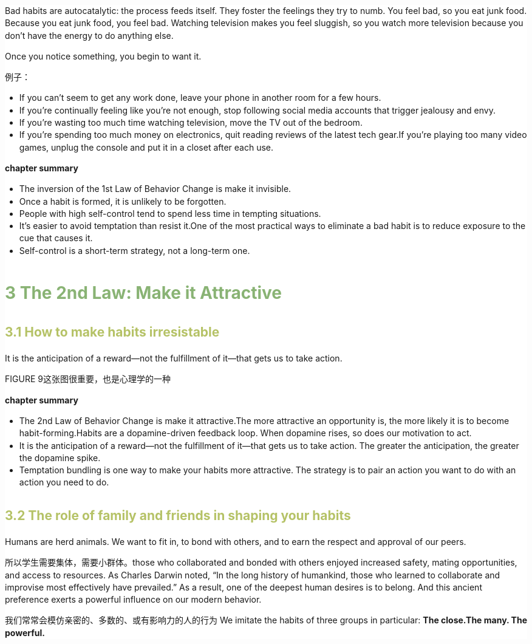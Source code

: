 Bad habits are autocatalytic: the process feeds itself. They foster the feelings they try to numb. You feel bad, so you eat junk food. Because you eat junk food, you feel bad. Watching television makes you feel sluggish, so you watch more television because you don’t have the energy to do anything else.

Once you notice something, you begin to want it.

例子：
- If you can’t seem to get any work done, leave your phone in another room for a few hours.
- If you’re continually feeling like you’re not enough, stop following social media accounts that trigger jealousy and envy.
- If you’re wasting too much time watching television, move the TV out of the bedroom.
- If you’re spending too much money on electronics, quit reading reviews of the latest tech gear.If you’re playing too many video games, unplug the console and put it in a closet after each use.

**chapter summary**
- The inversion of the 1st Law of Behavior Change is make it invisible.
- Once a habit is formed, it is unlikely to be forgotten.
- People with high self-control tend to spend less time in tempting situations. 
- It’s easier to avoid temptation than resist it.One of the most practical ways to eliminate a bad habit is to reduce exposure to the cue that causes it.
- Self-control is a short-term strategy, not a long-term one.

**<font color=#89B374><h1 id='4'> 3 The 2nd Law: Make it Attractive</h1></font>**
## <FONT COLOR=#B5C266> 3.1 How to make habits irresistable</FONT> 
It is the anticipation of a reward—not the fulfillment of it—that gets us to take action.

FIGURE 9这张图很重要，也是心理学的一种

**chapter summary**
- The 2nd Law of Behavior Change is make it attractive.The more attractive an opportunity is, the more likely it is to become habit-forming.Habits are a dopamine-driven feedback loop. When dopamine rises, so does our motivation to act.
- It is the anticipation of a reward—not the fulfillment of it—that gets us to take action. The greater the anticipation, the greater the dopamine spike.
- Temptation bundling is one way to make your habits more attractive. The strategy is to pair an action you want to do with an action you need to do.

## <FONT COLOR=#B5C266> 3.2 The role of family and friends in shaping your habits</FONT> 

Humans are herd animals. We want to fit in, to bond with others, and to earn the respect and approval of our peers.

所以学生需要集体，需要小群体。those who collaborated and bonded with others enjoyed increased safety, mating opportunities, and access to resources. As Charles Darwin noted, “In the long history of humankind, those who learned to collaborate and improvise most effectively have prevailed.” As a result, one of the deepest human desires is to belong. And this ancient preference exerts a powerful influence on our modern behavior.

我们常常会模仿亲密的、多数的、或有影响力的人的行为
We imitate the habits of three groups in particular: **The close.The many. The powerful.**
